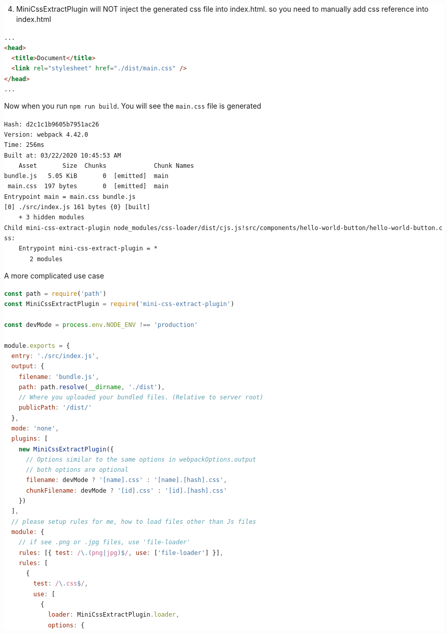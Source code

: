 4. MiniCssExtractPlugin will NOT inject the generated css file into index.html. so you need to manually add css reference into index.html

```html
...
<head>
  <title>Document</title>
  <link rel="stylesheet" href="./dist/main.css" />
</head>
...
```

Now when you run `npm run build`. You will see the `main.css` file is generated

```
Hash: d2c1c1b9605b7951ac26
Version: webpack 4.42.0
Time: 256ms
Built at: 03/22/2020 10:45:53 AM
    Asset       Size  Chunks             Chunk Names
bundle.js   5.05 KiB       0  [emitted]  main
 main.css  197 bytes       0  [emitted]  main
Entrypoint main = main.css bundle.js
[0] ./src/index.js 161 bytes {0} [built]
    + 3 hidden modules
Child mini-css-extract-plugin node_modules/css-loader/dist/cjs.js!src/components/hello-world-button/hello-world-button.css:
    Entrypoint mini-css-extract-plugin = *
       2 modules
```

A more complicated use case

```js
const path = require('path')
const MiniCssExtractPlugin = require('mini-css-extract-plugin')

const devMode = process.env.NODE_ENV !== 'production'

module.exports = {
  entry: './src/index.js',
  output: {
    filename: 'bundle.js',
    path: path.resolve(__dirname, './dist'),
    // Where you uploaded your bundled files. (Relative to server root)
    publicPath: '/dist/'
  },
  mode: 'none',
  plugins: [
    new MiniCssExtractPlugin({
      // Options similar to the same options in webpackOptions.output
      // both options are optional
      filename: devMode ? '[name].css' : '[name].[hash].css',
      chunkFilename: devMode ? '[id].css' : '[id].[hash].css'
    })
  ],
  // please setup rules for me, how to load files other than Js files
  module: {
    // if see .png or .jpg files, use 'file-loader'
    rules: [{ test: /\.(png|jpg)$/, use: ['file-loader'] }],
    rules: [
      {
        test: /\.css$/,
        use: [
          {
            loader: MiniCssExtractPlugin.loader,
            options: {
```